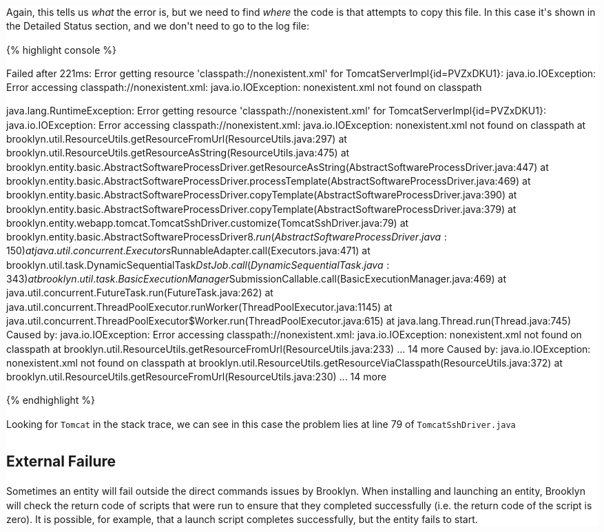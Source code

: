 
Again, this tells us *what* the error is, but we need to find *where* the code is that attempts to copy this file. In
this case it's shown in the Detailed Status section, and we don't need to go to the log file:

{% highlight console %}

Failed after 221ms: Error getting resource 'classpath://nonexistent.xml' for TomcatServerImpl{id=PVZxDKU1}: java.io.IOException: Error accessing classpath://nonexistent.xml: java.io.IOException: nonexistent.xml not found on classpath

java.lang.RuntimeException: Error getting resource 'classpath://nonexistent.xml' for TomcatServerImpl{id=PVZxDKU1}: java.io.IOException: Error accessing classpath://nonexistent.xml: java.io.IOException: nonexistent.xml not found on classpath
    at brooklyn.util.ResourceUtils.getResourceFromUrl(ResourceUtils.java:297)
    at brooklyn.util.ResourceUtils.getResourceAsString(ResourceUtils.java:475)
    at brooklyn.entity.basic.AbstractSoftwareProcessDriver.getResourceAsString(AbstractSoftwareProcessDriver.java:447)
    at brooklyn.entity.basic.AbstractSoftwareProcessDriver.processTemplate(AbstractSoftwareProcessDriver.java:469)
    at brooklyn.entity.basic.AbstractSoftwareProcessDriver.copyTemplate(AbstractSoftwareProcessDriver.java:390)
    at brooklyn.entity.basic.AbstractSoftwareProcessDriver.copyTemplate(AbstractSoftwareProcessDriver.java:379)
    at brooklyn.entity.webapp.tomcat.TomcatSshDriver.customize(TomcatSshDriver.java:79)
    at brooklyn.entity.basic.AbstractSoftwareProcessDriver$8.run(AbstractSoftwareProcessDriver.java:150)
    at java.util.concurrent.Executors$RunnableAdapter.call(Executors.java:471)
    at brooklyn.util.task.DynamicSequentialTask$DstJob.call(DynamicSequentialTask.java:343)
    at brooklyn.util.task.BasicExecutionManager$SubmissionCallable.call(BasicExecutionManager.java:469)
    at java.util.concurrent.FutureTask.run(FutureTask.java:262)
    at java.util.concurrent.ThreadPoolExecutor.runWorker(ThreadPoolExecutor.java:1145)
    at java.util.concurrent.ThreadPoolExecutor$Worker.run(ThreadPoolExecutor.java:615)
at java.lang.Thread.run(Thread.java:745)
    Caused by: java.io.IOException: Error accessing classpath://nonexistent.xml: java.io.IOException: nonexistent.xml not found on classpath
at brooklyn.util.ResourceUtils.getResourceFromUrl(ResourceUtils.java:233)
    ... 14 more
    Caused by: java.io.IOException: nonexistent.xml not found on classpath
    at brooklyn.util.ResourceUtils.getResourceViaClasspath(ResourceUtils.java:372)
at brooklyn.util.ResourceUtils.getResourceFromUrl(ResourceUtils.java:230)
    ... 14 more

{% endhighlight %}

Looking for `Tomcat` in the stack trace, we can see in this case the problem lies at line 79 of `TomcatSshDriver.java`


## External Failure

Sometimes an entity will fail outside the direct commands issues by Brooklyn. When installing and launching an entity,
Brooklyn will check the return code of scripts that were run to ensure that they completed successfully (i.e. the
return code of the script is zero). It is possible, for example, that a launch script completes successfully, but
the entity fails to start.
